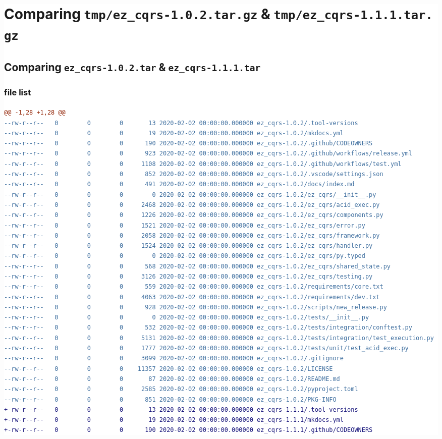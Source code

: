 # Comparing `tmp/ez_cqrs-1.0.2.tar.gz` & `tmp/ez_cqrs-1.1.1.tar.gz`

## Comparing `ez_cqrs-1.0.2.tar` & `ez_cqrs-1.1.1.tar`

### file list

```diff
@@ -1,28 +1,28 @@
--rw-r--r--   0        0        0       13 2020-02-02 00:00:00.000000 ez_cqrs-1.0.2/.tool-versions
--rw-r--r--   0        0        0       19 2020-02-02 00:00:00.000000 ez_cqrs-1.0.2/mkdocs.yml
--rw-r--r--   0        0        0      190 2020-02-02 00:00:00.000000 ez_cqrs-1.0.2/.github/CODEOWNERS
--rw-r--r--   0        0        0      923 2020-02-02 00:00:00.000000 ez_cqrs-1.0.2/.github/workflows/release.yml
--rw-r--r--   0        0        0     1108 2020-02-02 00:00:00.000000 ez_cqrs-1.0.2/.github/workflows/test.yml
--rw-r--r--   0        0        0      852 2020-02-02 00:00:00.000000 ez_cqrs-1.0.2/.vscode/settings.json
--rw-r--r--   0        0        0      491 2020-02-02 00:00:00.000000 ez_cqrs-1.0.2/docs/index.md
--rw-r--r--   0        0        0        0 2020-02-02 00:00:00.000000 ez_cqrs-1.0.2/ez_cqrs/__init__.py
--rw-r--r--   0        0        0     2468 2020-02-02 00:00:00.000000 ez_cqrs-1.0.2/ez_cqrs/acid_exec.py
--rw-r--r--   0        0        0     1226 2020-02-02 00:00:00.000000 ez_cqrs-1.0.2/ez_cqrs/components.py
--rw-r--r--   0        0        0     1521 2020-02-02 00:00:00.000000 ez_cqrs-1.0.2/ez_cqrs/error.py
--rw-r--r--   0        0        0     2058 2020-02-02 00:00:00.000000 ez_cqrs-1.0.2/ez_cqrs/framework.py
--rw-r--r--   0        0        0     1524 2020-02-02 00:00:00.000000 ez_cqrs-1.0.2/ez_cqrs/handler.py
--rw-r--r--   0        0        0        0 2020-02-02 00:00:00.000000 ez_cqrs-1.0.2/ez_cqrs/py.typed
--rw-r--r--   0        0        0      568 2020-02-02 00:00:00.000000 ez_cqrs-1.0.2/ez_cqrs/shared_state.py
--rw-r--r--   0        0        0     3126 2020-02-02 00:00:00.000000 ez_cqrs-1.0.2/ez_cqrs/testing.py
--rw-r--r--   0        0        0      559 2020-02-02 00:00:00.000000 ez_cqrs-1.0.2/requirements/core.txt
--rw-r--r--   0        0        0     4063 2020-02-02 00:00:00.000000 ez_cqrs-1.0.2/requirements/dev.txt
--rw-r--r--   0        0        0      928 2020-02-02 00:00:00.000000 ez_cqrs-1.0.2/scripts/new_release.py
--rw-r--r--   0        0        0        0 2020-02-02 00:00:00.000000 ez_cqrs-1.0.2/tests/__init__.py
--rw-r--r--   0        0        0      532 2020-02-02 00:00:00.000000 ez_cqrs-1.0.2/tests/integration/conftest.py
--rw-r--r--   0        0        0     5131 2020-02-02 00:00:00.000000 ez_cqrs-1.0.2/tests/integration/test_execution.py
--rw-r--r--   0        0        0     1777 2020-02-02 00:00:00.000000 ez_cqrs-1.0.2/tests/unit/test_acid_exec.py
--rw-r--r--   0        0        0     3099 2020-02-02 00:00:00.000000 ez_cqrs-1.0.2/.gitignore
--rw-r--r--   0        0        0    11357 2020-02-02 00:00:00.000000 ez_cqrs-1.0.2/LICENSE
--rw-r--r--   0        0        0       87 2020-02-02 00:00:00.000000 ez_cqrs-1.0.2/README.md
--rw-r--r--   0        0        0     2585 2020-02-02 00:00:00.000000 ez_cqrs-1.0.2/pyproject.toml
--rw-r--r--   0        0        0      851 2020-02-02 00:00:00.000000 ez_cqrs-1.0.2/PKG-INFO
+-rw-r--r--   0        0        0       13 2020-02-02 00:00:00.000000 ez_cqrs-1.1.1/.tool-versions
+-rw-r--r--   0        0        0       19 2020-02-02 00:00:00.000000 ez_cqrs-1.1.1/mkdocs.yml
+-rw-r--r--   0        0        0      190 2020-02-02 00:00:00.000000 ez_cqrs-1.1.1/.github/CODEOWNERS
```